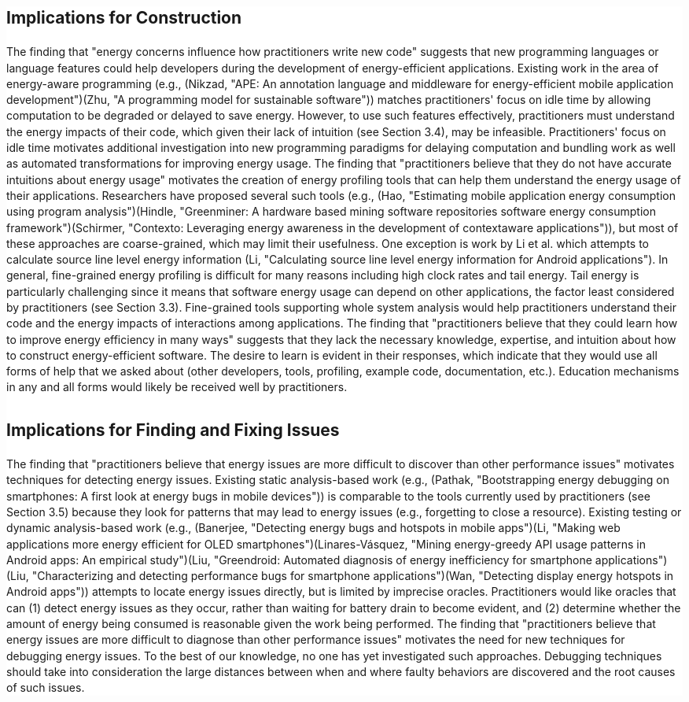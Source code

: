 ## Implications for Construction

The finding that "energy concerns influence how practitioners write new code" suggests that new programming languages or language features could help developers during the development of energy-efficient applications. Existing work in the area of energy-aware programming (e.g., (Nikzad, "APE: An annotation language and middleware for energy-efficient mobile application development")(Zhu, "A programming model for sustainable software")) matches practitioners' focus on idle time by allowing computation to be degraded or delayed to save energy. However, to use such features effectively, practitioners must understand the energy impacts of their code, which given their lack of intuition (see Section 3.4), may be infeasible. Practitioners' focus on idle time motivates additional investigation into new programming paradigms for delaying computation and bundling work as well as automated transformations for improving energy usage.
The finding that "practitioners believe that they do not have accurate intuitions about energy usage" motivates the creation of energy profiling tools that can help them understand the energy usage of their applications. Researchers have proposed several such tools (e.g., (Hao, "Estimating mobile application energy consumption using program analysis")(Hindle, "Greenminer: A hardware based mining software repositories software energy consumption framework")(Schirmer, "Contexto: Leveraging energy awareness in the development of contextaware applications")), but most of these approaches are coarse-grained, which may limit their usefulness. One exception is work by Li et al. which attempts to calculate source line level energy information (Li, "Calculating source line level energy information for Android applications"). In general, fine-grained energy profiling is difficult for many reasons including high clock rates and tail energy. Tail energy is particularly challenging since it means that software energy usage can depend on other applications, the factor least considered by practitioners (see Section 3.3). Fine-grained tools supporting whole system analysis would help practitioners understand their code and the energy impacts of interactions among applications.
The finding that "practitioners believe that they could learn how to improve energy efficiency in many ways" suggests that they lack the necessary knowledge, expertise, and intuition about how to construct energy-efficient software. The desire to learn is evident in their responses, which indicate that they would use all forms of help that we asked about (other developers, tools, profiling, example code, documentation, etc.). Education mechanisms in any and all forms would likely be received well by practitioners.

## Implications for Finding and Fixing Issues

The finding that "practitioners believe that energy issues are more difficult to discover than other performance issues" motivates techniques for detecting energy issues. Existing static analysis-based work (e.g., (Pathak, "Bootstrapping energy debugging on smartphones: A first look at energy bugs in mobile devices")) is comparable to the tools currently used by practitioners (see Section 3.5) because they look for patterns that may lead to energy issues (e.g., forgetting to close a resource). Existing testing or dynamic analysis-based work (e.g., (Banerjee, "Detecting energy bugs and hotspots in mobile apps")(Li, "Making web applications more energy efficient for OLED smartphones")(Linares-Vásquez, "Mining energy-greedy API usage patterns in Android apps: An empirical study")(Liu, "Greendroid: Automated diagnosis of energy inefficiency for smartphone applications")(Liu, "Characterizing and detecting performance bugs for smartphone applications")(Wan, "Detecting display energy hotspots in Android apps")) attempts to locate energy issues directly, but is limited by imprecise oracles. Practitioners would like oracles that can (1) detect energy issues as they occur, rather than waiting for battery drain to become evident, and (2) determine whether the amount of energy being consumed is reasonable given the work being performed.
The finding that "practitioners believe that energy issues are more difficult to diagnose than other performance issues" motivates the need for new techniques for debugging energy issues. To the best of our knowledge, no one has yet investigated such approaches. Debugging techniques should take into consideration the large distances between when and where faulty behaviors are discovered and the root causes of such issues.
